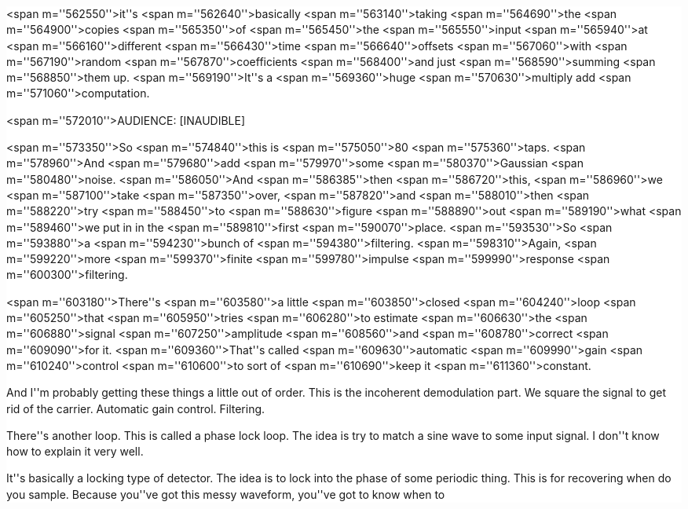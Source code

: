   <span m=''562550''>it''s</span> <span m=''562640''>basically</span> <span m=''563140''>taking</span>
  <span m=''564690''>the</span> <span m=''564900''>copies</span> <span m=''565350''>of</span>
  <span m=''565450''>the</span> <span m=''565550''>input</span> <span m=''565940''>at</span>
  <span m=''566160''>different</span> <span m=''566430''>time</span> <span m=''566640''>offsets</span>
  <span m=''567060''>with</span> <span m=''567190''>random</span> <span m=''567870''>coefficients</span>
  <span m=''568400''>and just</span> <span m=''568590''>summing</span> <span m=''568850''>them
  up.</span> <span m=''569190''>It''s a</span> <span m=''569360''>huge</span> <span
  m=''570630''>multiply add</span> <span m=''571060''>computation.</span> </p><p><span
  m=''572010''>AUDIENCE: [INAUDIBLE]</span> </p><p><span m=''573350''>So</span> <span
  m=''574840''>this is</span> <span m=''575050''>80</span> <span m=''575360''>taps.</span>
  <span m=''578960''>And</span> <span m=''579680''>add</span> <span m=''579970''>some</span>
  <span m=''580370''>Gaussian</span> <span m=''580480''>noise.</span> <span m=''586050''>And</span>
  <span m=''586385''>then</span> <span m=''586720''>this,</span> <span m=''586960''>we</span>
  <span m=''587100''>take</span> <span m=''587350''>over,</span> <span m=''587820''>and</span>
  <span m=''588010''>then</span> <span m=''588220''>try</span> <span m=''588450''>to</span>
  <span m=''588630''>figure</span> <span m=''588890''>out</span> <span m=''589190''>what</span>
  <span m=''589460''>we put in in the</span> <span m=''589810''>first</span> <span
  m=''590070''>place.</span> <span m=''593530''>So</span> <span m=''593880''>a</span>
  <span m=''594230''>bunch of</span> <span m=''594380''>filtering.</span> <span m=''598310''>Again,</span>
  <span m=''599220''>more</span> <span m=''599370''>finite</span> <span m=''599780''>impulse</span>
  <span m=''599990''>response</span> <span m=''600300''>filtering.</span> </p><p><span
  m=''603180''>There''s</span> <span m=''603580''>a little</span> <span m=''603850''>closed</span>
  <span m=''604240''>loop</span> <span m=''605250''>that</span> <span m=''605950''>tries</span>
  <span m=''606280''>to estimate</span> <span m=''606630''>the</span> <span m=''606880''>signal</span>
  <span m=''607250''>amplitude</span> <span m=''608560''>and</span> <span m=''608780''>correct</span>
  <span m=''609090''>for it.</span> <span m=''609360''>That''s called</span> <span
  m=''609630''>automatic</span> <span m=''609990''>gain</span> <span m=''610240''>control</span>
  <span m=''610600''>to sort of</span> <span m=''610690''>keep it</span> <span m=''611360''>constant.</span>
  </p><p><span m=''614400''>And</span> <span m=''615090''>I''m</span> <span m=''615260''>probably
  getting</span> <span m=''615770''>these</span> <span m=''615890''>things</span>
  <span m=''616265''>a little out of</span> <span m=''616640''>order.</span> <span
  m=''621390''>This</span> <span m=''621470''>is the incoherent</span> <span m=''622035''>demodulation</span>
  <span m=''622300''>part.</span> <span m=''622605''>We</span> <span m=''622910''>square
  the signal</span> <span m=''623390''>to get rid of</span> <span m=''623746''>the
  carrier.</span> <span m=''627010''>Automatic</span> <span m=''627290''>gain control.</span>
  <span m=''627830''>Filtering.</span> </p><p><span m=''629420''>There''s</span> <span
  m=''629870''>another</span> <span m=''630200''>loop.</span> <span m=''631800''>This
  is called a</span> <span m=''632210''>phase</span> <span m=''632540''>lock</span>
  <span m=''632830''>loop.</span> <span m=''633370''>The</span> <span m=''633560''>idea</span>
  <span m=''633970''>is</span> <span m=''634390''>try</span> <span m=''634610''>to</span>
  <span m=''634690''>match</span> <span m=''635110''>a</span> <span m=''635180''>sine</span>
  <span m=''635570''>wave</span> <span m=''637330''>to</span> <span m=''637560''>some</span>
  <span m=''637760''>input</span> <span m=''638100''>signal.</span> <span m=''641605''>I
  don''t know how to</span> <span m=''641870''>explain it</span> <span m=''642110''>very</span>
  <span m=''642230''>well.</span> </p><p><span m=''644190''>It''s</span> <span m=''644320''>basically</span>
  <span m=''644720''>a</span> <span m=''644780''>locking</span> <span m=''645210''>type
  of</span> <span m=''645290''>detector.</span> <span m=''645960''>The</span> <span
  m=''646090''>idea is</span> <span m=''646400''>to</span> <span m=''646520''>lock</span>
  <span m=''646790''>into</span> <span m=''647060''>the</span> <span m=''647410''>phase</span>
  <span m=''648170''>of some</span> <span m=''648435''>periodic</span> <span m=''648700''>thing.</span>
  <span m=''649330''>This is for</span> <span m=''649830''>recovering</span> <span
  m=''650870''>when</span> <span m=''651250''>do you</span> <span m=''651440''>sample.</span>
  <span m=''652230''>Because you''ve</span> <span m=''652500''>got</span> <span m=''652760''>this
  messy</span> <span m=''653130''>waveform,</span> <span m=''653430''>you''ve</span>
  <span m=''653850''>got to know</span> <span m=''654730''>when</span> <span m=''655170''>to</span>